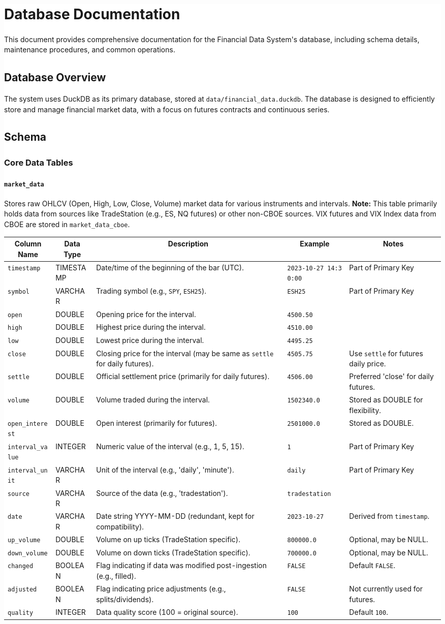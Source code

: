 # Database Documentation

This document provides comprehensive documentation for the Financial Data System's database, including schema details, maintenance procedures, and common operations.

## Database Overview

The system uses DuckDB as its primary database, stored at `data/financial_data.duckdb`. The database is designed to efficiently store and manage financial market data, with a focus on futures contracts and continuous series.

## Schema

### Core Data Tables

#### `market_data`
Stores raw OHLCV (Open, High, Low, Close, Volume) market data for various instruments and intervals. **Note:** This table primarily holds data from sources like TradeStation (e.g., ES, NQ futures) or other non-CBOE sources. VIX futures and VIX Index data from CBOE are stored in `market_data_cboe`.

| Column Name     | Data Type | Description                                                                 | Example             | Notes                                     |
|-----------------|-----------|-----------------------------------------------------------------------------|---------------------|-------------------------------------------|
| `timestamp`     | TIMESTAMP | Date/time of the beginning of the bar (UTC).                                | `2023-10-27 14:30:00` | Part of Primary Key                       |
| `symbol`        | VARCHAR   | Trading symbol (e.g., `SPY`, `ESH25`).                                      | `ESH25`             | Part of Primary Key                       |
| `open`          | DOUBLE    | Opening price for the interval.                                             | `4500.50`           |                                           |
| `high`          | DOUBLE    | Highest price during the interval.                                          | `4510.00`           |                                           |
| `low`           | DOUBLE    | Lowest price during the interval.                                           | `4495.25`           |                                           |
| `close`         | DOUBLE    | Closing price for the interval (may be same as `settle` for daily futures). | `4505.75`           | Use `settle` for futures daily price.     |
| `settle`        | DOUBLE    | Official settlement price (primarily for daily futures).                     | `4506.00`           | Preferred 'close' for daily futures.      |
| `volume`        | DOUBLE    | Volume traded during the interval.                                          | `1502340.0`         | Stored as DOUBLE for flexibility.         |
| `open_interest` | DOUBLE    | Open interest (primarily for futures).                                      | `2501000.0`         | Stored as DOUBLE.                         |
| `interval_value`| INTEGER   | Numeric value of the interval (e.g., 1, 5, 15).                             | `1`                 | Part of Primary Key                       |
| `interval_unit` | VARCHAR   | Unit of the interval (e.g., 'daily', 'minute').                             | `daily`             | Part of Primary Key                       |
| `source`        | VARCHAR   | Source of the data (e.g., 'tradestation').                                  | `tradestation`      |                                           |
| `date`          | VARCHAR   | Date string YYYY-MM-DD (redundant, kept for compatibility).                | `2023-10-27`        | Derived from `timestamp`.                 |
| `up_volume`     | DOUBLE    | Volume on up ticks (TradeStation specific).                                | `800000.0`          | Optional, may be NULL.                    |
| `down_volume`   | DOUBLE    | Volume on down ticks (TradeStation specific).                               | `700000.0`          | Optional, may be NULL.                    |
| `changed`       | BOOLEAN   | Flag indicating if data was modified post-ingestion (e.g., filled).         | `FALSE`             | Default `FALSE`.                          |
| `adjusted`      | BOOLEAN   | Flag indicating price adjustments (e.g., splits/dividends).                 | `FALSE`             | Not currently used for futures.           |
| `quality`       | INTEGER   | Data quality score (100 = original source).                                 | `100`               | Default `100`.                            |

